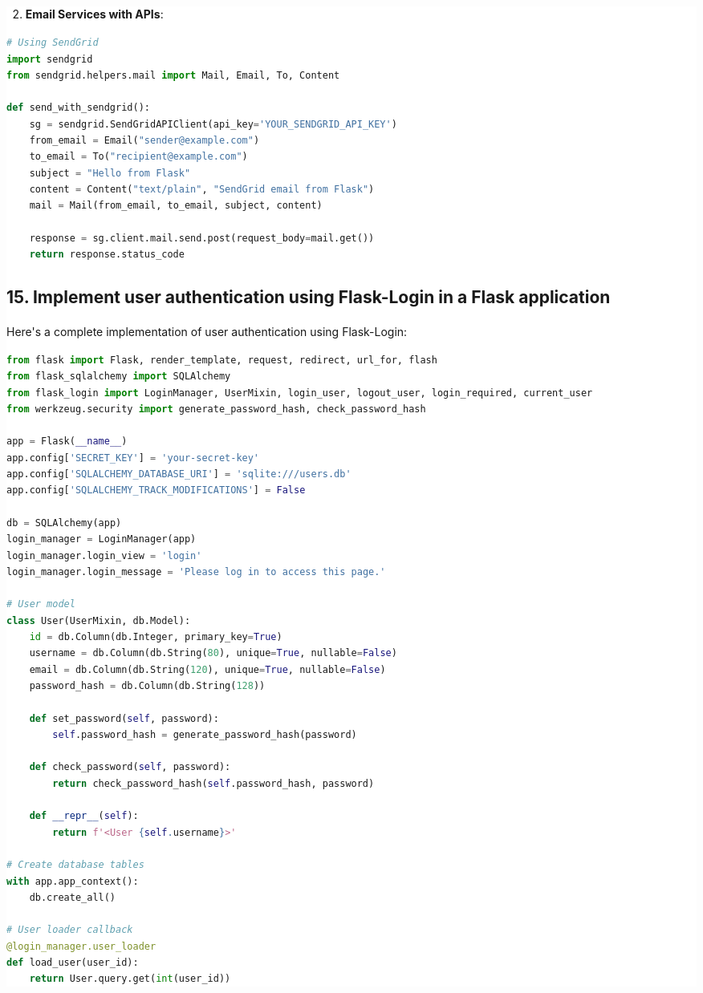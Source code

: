 2. **Email Services with APIs**:
```python
# Using SendGrid
import sendgrid
from sendgrid.helpers.mail import Mail, Email, To, Content

def send_with_sendgrid():
    sg = sendgrid.SendGridAPIClient(api_key='YOUR_SENDGRID_API_KEY')
    from_email = Email("sender@example.com")
    to_email = To("recipient@example.com")
    subject = "Hello from Flask"
    content = Content("text/plain", "SendGrid email from Flask")
    mail = Mail(from_email, to_email, subject, content)
    
    response = sg.client.mail.send.post(request_body=mail.get())
    return response.status_code
```

## 15. Implement user authentication using Flask-Login in a Flask application

Here's a complete implementation of user authentication using Flask-Login:

```python
from flask import Flask, render_template, request, redirect, url_for, flash
from flask_sqlalchemy import SQLAlchemy
from flask_login import LoginManager, UserMixin, login_user, logout_user, login_required, current_user
from werkzeug.security import generate_password_hash, check_password_hash

app = Flask(__name__)
app.config['SECRET_KEY'] = 'your-secret-key'
app.config['SQLALCHEMY_DATABASE_URI'] = 'sqlite:///users.db'
app.config['SQLALCHEMY_TRACK_MODIFICATIONS'] = False

db = SQLAlchemy(app)
login_manager = LoginManager(app)
login_manager.login_view = 'login'
login_manager.login_message = 'Please log in to access this page.'

# User model
class User(UserMixin, db.Model):
    id = db.Column(db.Integer, primary_key=True)
    username = db.Column(db.String(80), unique=True, nullable=False)
    email = db.Column(db.String(120), unique=True, nullable=False)
    password_hash = db.Column(db.String(128))
    
    def set_password(self, password):
        self.password_hash = generate_password_hash(password)
        
    def check_password(self, password):
        return check_password_hash(self.password_hash, password)
    
    def __repr__(self):
        return f'<User {self.username}>'

# Create database tables
with app.app_context():
    db.create_all()

# User loader callback
@login_manager.user_loader
def load_user(user_id):
    return User.query.get(int(user_id))
```